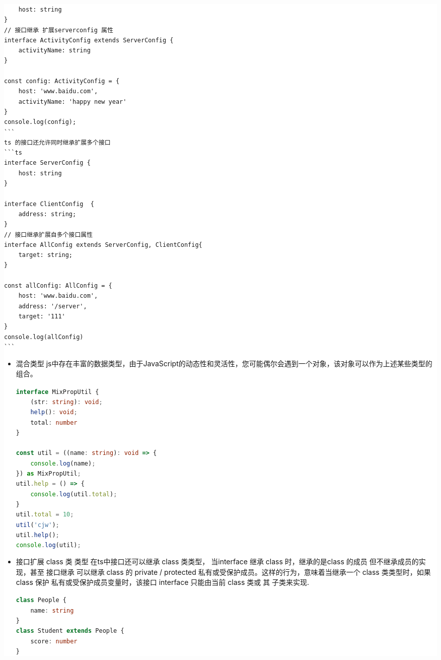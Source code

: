         host: string
    }
    // 接口继承 扩展serverconfig 属性
    interface ActivityConfig extends ServerConfig {
        activityName: string
    }

    const config: ActivityConfig = {
        host: 'www.baidu.com',
        activityName: 'happy new year'
    }
    console.log(config);
    ```
    ts 的接口还允许同时继承扩展多个接口
    ```ts
    interface ServerConfig {
        host: string
    }

    interface ClientConfig  {
        address: string;
    }
    // 接口继承扩展自多个接口属性
    interface AllConfig extends ServerConfig, ClientConfig{
        target: string;
    }

    const allConfig: AllConfig = {
        host: 'www.baidu.com',
        address: '/server',
        target: '111'
    }
    console.log(allConfig)
    ```
+ 混合类型
    js中存在丰富的数据类型，由于JavaScript的动态性和灵活性，您可能偶尔会遇到一个对象，该对象可以作为上述某些类型的组合。    
    ```ts
    interface MixPropUtil {
        (str: string): void;
        help(): void;
        total: number
    }

    const util = ((name: string): void => {
        console.log(name);
    }) as MixPropUtil;
    util.help = () => {
        console.log(util.total);
    }
    util.total = 10;
    util('cjw');
    util.help();
    console.log(util);
    ```
+ 接口扩展 class 类 类型
    在ts中接口还可以继承 class 类类型， 当interface 继承 class 时，继承的是class 的成员 但不继承成员的实现，甚至 接口继承 可以继承 class 的 private / protected 私有或受保护成员。这样的行为，意味着当继承一个 class 类类型时，如果class 保护 私有或受保护成员变量时，该接口 interface 只能由当前 class 类或 其 子类来实现.
    ```ts
    class People {
        name: string
    }
    class Student extends People {
        score: number
    }
